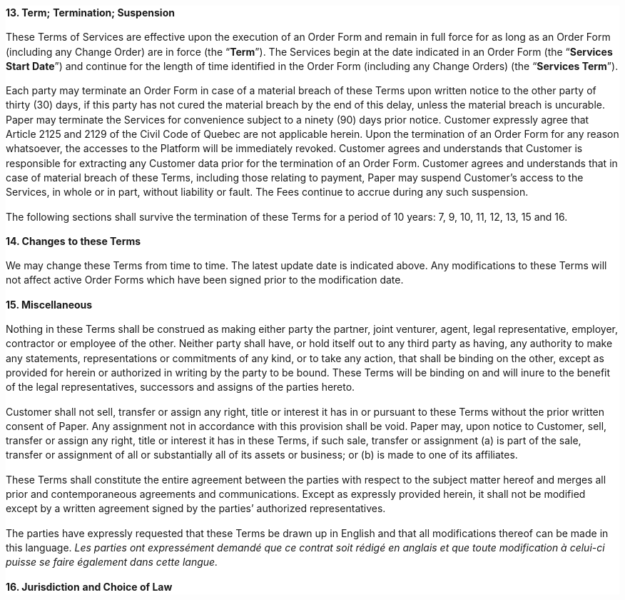 **13\. Term;** **Termination; Suspension**  

These Terms of Services are effective upon the execution of an Order Form and remain in full force for as long as an Order Form (including any Change Order) are in force (the “**Term**”). The Services begin at the date indicated in an Order Form (the “**Services Start Date**”) and continue for the length of time identified in the Order Form (including any Change Orders) (the “**Services Term**”).

Each party may terminate an Order Form in case of a material breach of these Terms upon written notice to the other party of thirty (30) days, if this party has not cured the material breach by the end of this delay, unless the material breach is uncurable. Paper may terminate the Services for convenience subject to a ninety (90) days prior notice. Customer expressly agree that Article 2125 and 2129 of the Civil Code of Quebec are not applicable herein. Upon the termination of an Order Form for any reason whatsoever, the accesses to the Platform will be immediately revoked. Customer agrees and understands that Customer is responsible for extracting any Customer data prior for the termination of an Order Form. Customer agrees and understands that in case of material breach of these Terms, including those relating to payment, Paper may suspend Customer’s access to the Services, in whole or in part, without liability or fault. The Fees continue to accrue during any such suspension.

The following sections shall survive the termination of these Terms for a period of 10 years: 7, 9, 10, 11, 12, 13, 15 and 16.

**14\. Changes** **to these Terms**  

We may change these Terms from time to time. The latest update date is indicated above. Any modifications to these Terms will not affect active Order Forms which have been signed prior to the modification date.

**15\. Miscellaneous**  

Nothing in these Terms shall be construed as making either party the partner, joint venturer, agent, legal representative, employer, contractor or employee of the other. Neither party shall have, or hold itself out to any third party as having, any authority to make any statements, representations or commitments of any kind, or to take any action, that shall be binding on the other, except as provided for herein or authorized in writing by the party to be bound. These Terms will be binding on and will inure to the benefit of the legal representatives, successors and assigns of the parties hereto.

Customer shall not sell, transfer or assign any right, title or interest it has in or pursuant to these Terms without the prior written consent of Paper. Any assignment not in accordance with this provision shall be void. Paper may, upon notice to Customer, sell, transfer or assign any right, title or interest it has in these Terms, if such sale, transfer or assignment (a) is part of the sale, transfer or assignment of all or substantially all of its assets or business; or (b) is made to one of its affiliates.

These Terms shall constitute the entire agreement between the parties with respect to the subject matter hereof and merges all prior and contemporaneous agreements and communications. Except as expressly provided herein, it shall not be modified except by a written agreement signed by the parties’ authorized representatives.

The parties have expressly requested that these Terms be drawn up in English and that all modifications thereof can be made in this language. _Les parties ont expressément demandé que ce contrat soit rédigé en anglais et que toute modification à celui-ci puisse se faire également dans cette langue._

**16\. Jurisdiction** **and Choice of Law**  
